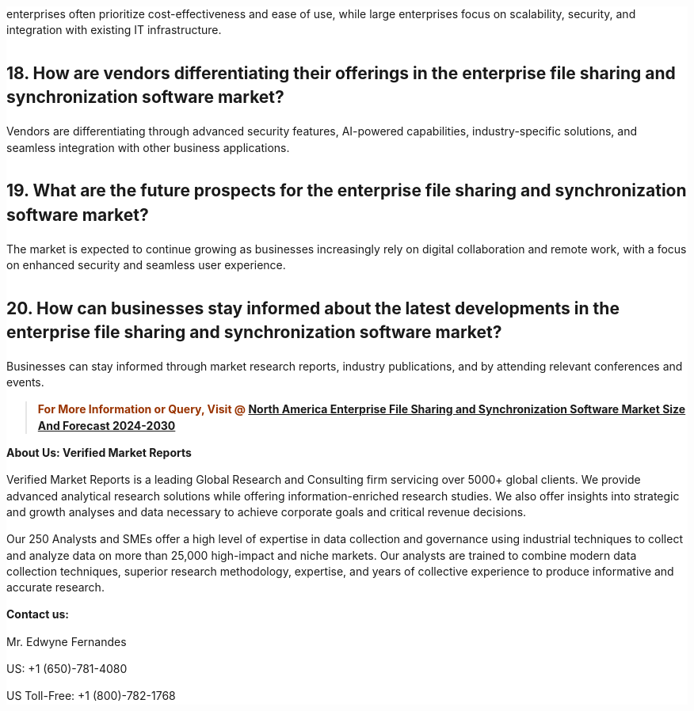 enterprises often prioritize cost-effectiveness and ease of use, while large enterprises focus on scalability, security, and integration with existing IT infrastructure.</p> <h2>18. How are vendors differentiating their offerings in the enterprise file sharing and synchronization software market?</div><div></h2> <p>Vendors are differentiating through advanced security features, AI-powered capabilities, industry-specific solutions, and seamless integration with other business applications.</p> <h2>19. What are the future prospects for the enterprise file sharing and synchronization software market?</div><div></h2> <p>The market is expected to continue growing as businesses increasingly rely on digital collaboration and remote work, with a focus on enhanced security and seamless user experience.</p> <h2>20. How can businesses stay informed about the latest developments in the enterprise file sharing and synchronization software market?</div><div></h2> <p>Businesses can stay informed through market research reports, industry publications, and by attending relevant conferences and events.</p></body></html></p><blockquote><p><span style="color: #993300;"><strong>For More Information or Query, Visit @ <a href="https://www.verifiedmarketreports.com/product/enterprise-file-sharing-and-synchronization-software-market/">North America Enterprise File Sharing and Synchronization Software Market Size And Forecast 2024-2030</a></strong></span></p></blockquote><p><strong>About Us: Verified Market Reports</strong></p><p>Verified Market Reports is a leading Global Research and Consulting firm servicing over 5000+ global clients. We provide advanced analytical research solutions while offering information-enriched research studies. We also offer insights into strategic and growth analyses and data necessary to achieve corporate goals and critical revenue decisions.</p><p>Our 250 Analysts and SMEs offer a high level of expertise in data collection and governance using industrial techniques to collect and analyze data on more than 25,000 high-impact and niche markets. Our analysts are trained to combine modern data collection techniques, superior research methodology, expertise, and years of collective experience to produce informative and accurate research.</p><p><strong>Contact us:</strong></p><p>Mr. Edwyne Fernandes</p><p>US: +1 (650)-781-4080</p><p>US Toll-Free: +1 (800)-782-1768</p>
